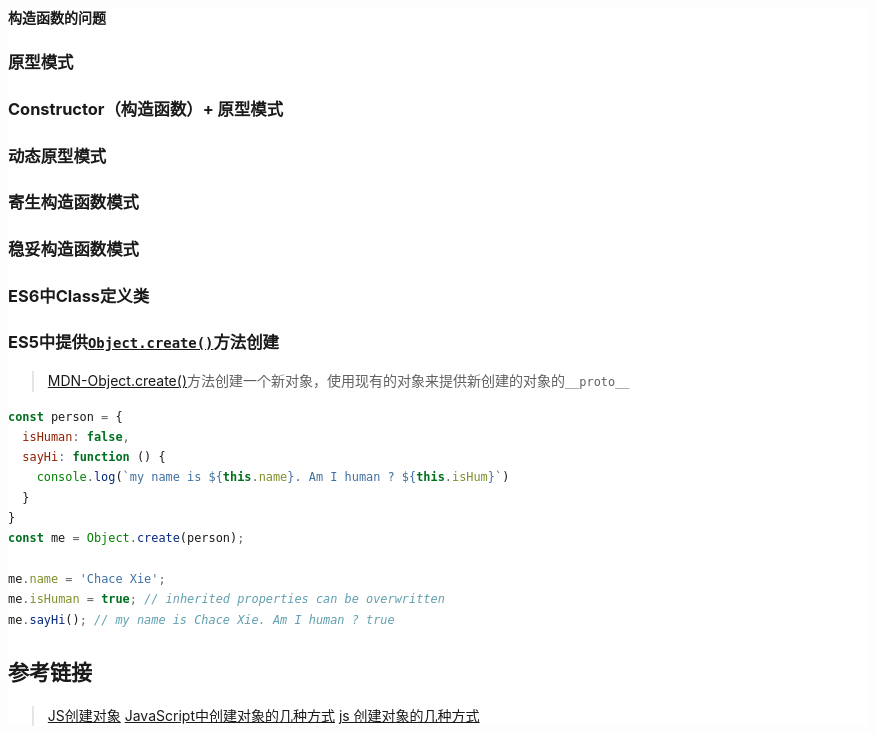 **构造函数的问题**

### 原型模式

### Constructor（构造函数）+ 原型模式

### 动态原型模式

### 寄生构造函数模式

### 稳妥构造函数模式

### ES6中Class定义类

### ES5中提供[`Object.create()`](https://developer.mozilla.org/zh-CN/docs/Web/JavaScript/Reference/Global_Objects/Object/create)方法创建

> [MDN-Object.create()](https://developer.mozilla.org/zh-CN/docs/Web/JavaScript/Reference/Global_Objects/Object/create)方法创建一个新对象，使用现有的对象来提供新创建的对象的`__proto__`

```javascript
const person = {
  isHuman: false,
  sayHi: function () {
    console.log(`my name is ${this.name}. Am I human ? ${this.isHum}`)
  }
}
const me = Object.create(person);

me.name = 'Chace Xie';
me.isHuman = true; // inherited properties can be overwritten
me.sayHi(); // my name is Chace Xie. Am I human ? true
```

## 参考链接

> [JS创建对象](https://blog.csdn.net/Luck_ZZ/article/details/102984112)
> [JavaScript中创建对象的几种方式](https://juejin.im/post/5cb34b456fb9a0688a680676)
> [js 创建对象的几种方式](https://segmentfault.com/a/1190000013003584)
